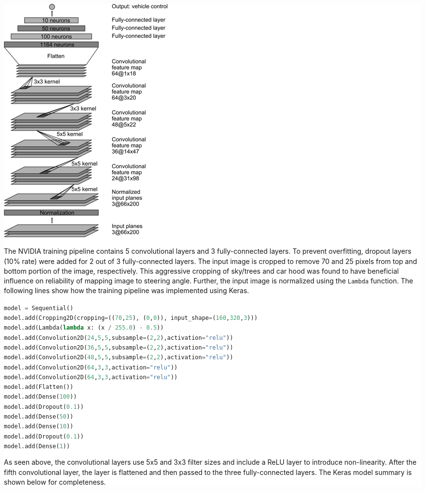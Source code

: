 ![cnn-architecture-624x890](writeup_media/cnn-architecture-337x480.png)

The NVIDIA training pipeline contains 5 convolutional layers and 3 fully-connected layers. To prevent overfitting, dropout layers (10% rate) were added for 2 out of 3 fully-connected layers. The input image is cropped to remove 70 and 25 pixels from top and bottom portion of the image, respectively. This aggressive cropping of sky/trees and car hood was found to have beneficial influence on reliability of mapping image to steering angle. Further, the input image is normalized using the `Lambda` function. The following lines show how the training pipeline was implemented using Keras.

```python
model = Sequential()
model.add(Cropping2D(cropping=((70,25), (0,0)), input_shape=(160,320,3)))
model.add(Lambda(lambda x: (x / 255.0) - 0.5))
model.add(Convolution2D(24,5,5,subsample=(2,2),activation="relu"))
model.add(Convolution2D(36,5,5,subsample=(2,2),activation="relu"))
model.add(Convolution2D(48,5,5,subsample=(2,2),activation="relu"))
model.add(Convolution2D(64,3,3,activation="relu"))
model.add(Convolution2D(64,3,3,activation="relu"))
model.add(Flatten())
model.add(Dense(100))
model.add(Dropout(0.1))
model.add(Dense(50))
model.add(Dense(10))
model.add(Dropout(0.1))
model.add(Dense(1))	
```

As seen above, the convolutional layers use 5x5 and 3x3 filter sizes and include a ReLU layer to introduce non-linearity. After the fifth convolutional layer, the layer is flattened and then passed to the three fully-connected layers. The Keras model summary is shown below for completeness.
